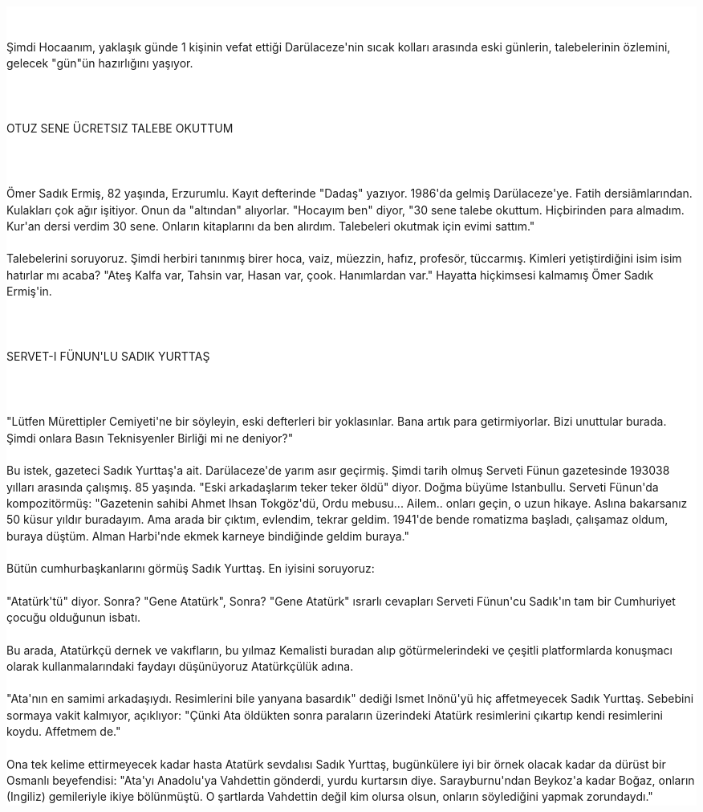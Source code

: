    <br/>
   <br/>
   Şimdi Hocaanım, yaklaşık günde 1 kişinin vefat ettiği Darülaceze'nin sıcak kolları arasında eski günlerin, talebelerinin  özlemini, gelecek "gün"ün hazırlığını yaşıyor.
   <br/>
   <br/>
   <br/>
   <br/>
   OTUZ SENE ÜCRETSIZ TALEBE OKUTTUM
   <br/>
   <br/>
   <br/>
   <br/>
   Ömer Sadık Ermiş, 82 yaşında, Erzurumlu. Kayıt defterinde "Dadaş" yazıyor. 1986'da gelmiş Darülaceze'ye. Fatih dersiâmlarından. Kulakları çok  ağır işitiyor. Onun da "altından" alıyorlar.  "Hocayım ben" diyor,  "30 sene talebe okuttum. Hiçbirinden para almadım. Kur'an dersi verdim 30 sene. Onların kitaplarını da ben alırdım. Talebeleri okutmak için evimi sattım."
   <br/>
   <br/>
   Talebelerini soruyoruz. Şimdi herbiri tanınmış birer hoca, vaiz, müezzin, hafız, profesör, tüccarmış.  Kimleri yetiştirdiğini isim isim hatırlar mı acaba? "Ateş Kalfa var, Tahsin var, Hasan var, çook. Hanımlardan var." Hayatta hiçkimsesi kalmamış Ömer Sadık Ermiş'in.
   <br/>
   <br/>
   <br/>
   <br/>
   SERVET-I FÜNUN'LU SADIK YURTTAŞ
   <br/>
   <br/>
   <br/>
   <br/>
   "Lütfen Mürettipler Cemiyeti'ne bir söyleyin, eski defterleri bir yoklasınlar. Bana artık para getirmiyorlar. Bizi unuttular burada. Şimdi onlara Basın Teknisyenler Birliği mi ne deniyor?"
   <br/>
   <br/>
   Bu  istek, gazeteci Sadık Yurttaş'a ait. Darülaceze'de yarım asır geçirmiş. Şimdi tarih olmuş Serveti Fünun gazetesinde 193038 yılları arasında çalışmış. 85 yaşında. "Eski arkadaşlarım teker teker öldü" diyor. Doğma büyüme Istanbullu. Serveti Fünun'da kompozitörmüş: "Gazetenin sahibi Ahmet Ihsan Tokgöz'dü, Ordu mebusu... Ailem.. onları geçin, o uzun hikaye. Aslına bakarsanız 50 küsur yıldır buradayım. Ama arada bir çıktım, evlendim, tekrar geldim. 1941'de bende romatizma başladı, çalışamaz oldum, buraya düştüm. Alman Harbi'nde ekmek karneye bindiğinde geldim buraya."
   <br/>
   <br/>
   Bütün cumhurbaşkanlarını görmüş Sadık Yurttaş. En iyisini soruyoruz:
   <br/>
   <br/>
   "Atatürk'tü" diyor. Sonra? "Gene Atatürk",  Sonra? "Gene Atatürk" ısrarlı cevapları Serveti Fünun'cu Sadık'ın tam bir Cumhuriyet çocuğu olduğunun isbatı.
   <br/>
   <br/>
   Bu arada, Atatürkçü dernek ve vakıfların, bu yılmaz Kemalisti buradan alıp götürmelerindeki ve çeşitli platformlarda konuşmacı olarak kullanmalarındaki faydayı düşünüyoruz Atatürkçülük adına.
   <br/>
   <br/>
   "Ata'nın en samimi arkadaşıydı. Resimlerini bile yanyana basardık" dediği Ismet Inönü'yü hiç affetmeyecek Sadık Yurttaş. Sebebini sormaya vakit kalmıyor, açıklıyor: "Çünki Ata öldükten sonra paraların üzerindeki Atatürk resimlerini çıkartıp kendi resimlerini koydu. Affetmem de."
   <br/>
   <br/>
   Ona tek kelime ettirmeyecek kadar hasta Atatürk sevdalısı Sadık Yurttaş, bugünkülere iyi bir örnek olacak kadar da dürüst bir Osmanlı beyefendisi: "Ata'yı Anadolu'ya Vahdettin gönderdi, yurdu kurtarsın diye. Sarayburnu'ndan Beykoz'a kadar Boğaz, onların (Ingiliz) gemileriyle ikiye bölünmüştü. O şartlarda Vahdettin  değil kim olursa olsun, onların söylediğini yapmak zorundaydı."
   <br/>